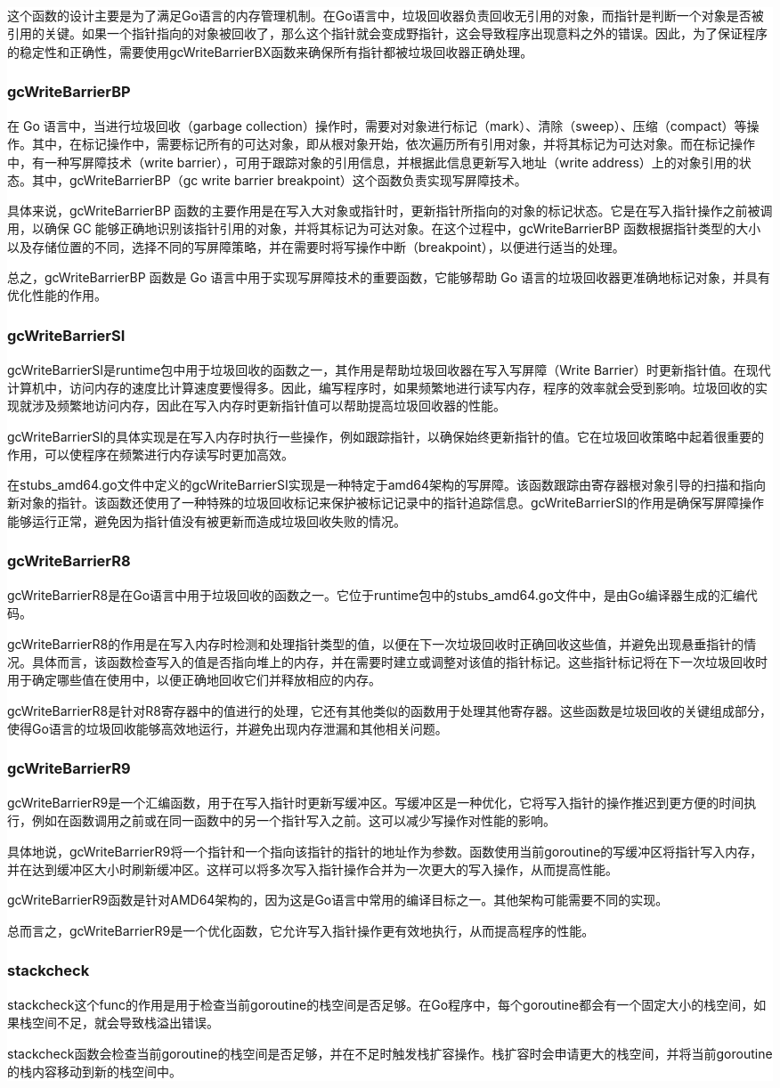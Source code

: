 这个函数的设计主要是为了满足Go语言的内存管理机制。在Go语言中，垃圾回收器负责回收无引用的对象，而指针是判断一个对象是否被引用的关键。如果一个指针指向的对象被回收了，那么这个指针就会变成野指针，这会导致程序出现意料之外的错误。因此，为了保证程序的稳定性和正确性，需要使用gcWriteBarrierBX函数来确保所有指针都被垃圾回收器正确处理。



### gcWriteBarrierBP

在 Go 语言中，当进行垃圾回收（garbage collection）操作时，需要对对象进行标记（mark）、清除（sweep）、压缩（compact）等操作。其中，在标记操作中，需要标记所有的可达对象，即从根对象开始，依次遍历所有引用对象，并将其标记为可达对象。而在标记操作中，有一种写屏障技术（write barrier），可用于跟踪对象的引用信息，并根据此信息更新写入地址（write address）上的对象引用的状态。其中，gcWriteBarrierBP（gc write barrier breakpoint）这个函数负责实现写屏障技术。

具体来说，gcWriteBarrierBP 函数的主要作用是在写入大对象或指针时，更新指针所指向的对象的标记状态。它是在写入指针操作之前被调用，以确保 GC 能够正确地识别该指针引用的对象，并将其标记为可达对象。在这个过程中，gcWriteBarrierBP 函数根据指针类型的大小以及存储位置的不同，选择不同的写屏障策略，并在需要时将写操作中断（breakpoint），以便进行适当的处理。

总之，gcWriteBarrierBP 函数是 Go 语言中用于实现写屏障技术的重要函数，它能够帮助 Go 语言的垃圾回收器更准确地标记对象，并具有优化性能的作用。



### gcWriteBarrierSI

gcWriteBarrierSI是runtime包中用于垃圾回收的函数之一，其作用是帮助垃圾回收器在写入写屏障（Write Barrier）时更新指针值。在现代计算机中，访问内存的速度比计算速度要慢得多。因此，编写程序时，如果频繁地进行读写内存，程序的效率就会受到影响。垃圾回收的实现就涉及频繁地访问内存，因此在写入内存时更新指针值可以帮助提高垃圾回收器的性能。

gcWriteBarrierSI的具体实现是在写入内存时执行一些操作，例如跟踪指针，以确保始终更新指针的值。它在垃圾回收策略中起着很重要的作用，可以使程序在频繁进行内存读写时更加高效。

在stubs_amd64.go文件中定义的gcWriteBarrierSI实现是一种特定于amd64架构的写屏障。该函数跟踪由寄存器根对象引导的扫描和指向新对象的指针。该函数还使用了一种特殊的垃圾回收标记来保护被标记记录中的指针追踪信息。gcWriteBarrierSI的作用是确保写屏障操作能够运行正常，避免因为指针值没有被更新而造成垃圾回收失败的情况。



### gcWriteBarrierR8

gcWriteBarrierR8是在Go语言中用于垃圾回收的函数之一。它位于runtime包中的stubs_amd64.go文件中，是由Go编译器生成的汇编代码。

gcWriteBarrierR8的作用是在写入内存时检测和处理指针类型的值，以便在下一次垃圾回收时正确回收这些值，并避免出现悬垂指针的情况。具体而言，该函数检查写入的值是否指向堆上的内存，并在需要时建立或调整对该值的指针标记。这些指针标记将在下一次垃圾回收时用于确定哪些值在使用中，以便正确地回收它们并释放相应的内存。

gcWriteBarrierR8是针对R8寄存器中的值进行的处理，它还有其他类似的函数用于处理其他寄存器。这些函数是垃圾回收的关键组成部分，使得Go语言的垃圾回收能够高效地运行，并避免出现内存泄漏和其他相关问题。



### gcWriteBarrierR9

gcWriteBarrierR9是一个汇编函数，用于在写入指针时更新写缓冲区。写缓冲区是一种优化，它将写入指针的操作推迟到更方便的时间执行，例如在函数调用之前或在同一函数中的另一个指针写入之前。这可以减少写操作对性能的影响。

具体地说，gcWriteBarrierR9将一个指针和一个指向该指针的指针的地址作为参数。函数使用当前goroutine的写缓冲区将指针写入内存，并在达到缓冲区大小时刷新缓冲区。这样可以将多次写入指针操作合并为一次更大的写入操作，从而提高性能。

gcWriteBarrierR9函数是针对AMD64架构的，因为这是Go语言中常用的编译目标之一。其他架构可能需要不同的实现。

总而言之，gcWriteBarrierR9是一个优化函数，它允许写入指针操作更有效地执行，从而提高程序的性能。



### stackcheck

stackcheck这个func的作用是用于检查当前goroutine的栈空间是否足够。在Go程序中，每个goroutine都会有一个固定大小的栈空间，如果栈空间不足，就会导致栈溢出错误。

stackcheck函数会检查当前goroutine的栈空间是否足够，并在不足时触发栈扩容操作。栈扩容时会申请更大的栈空间，并将当前goroutine的栈内容移动到新的栈空间中。
